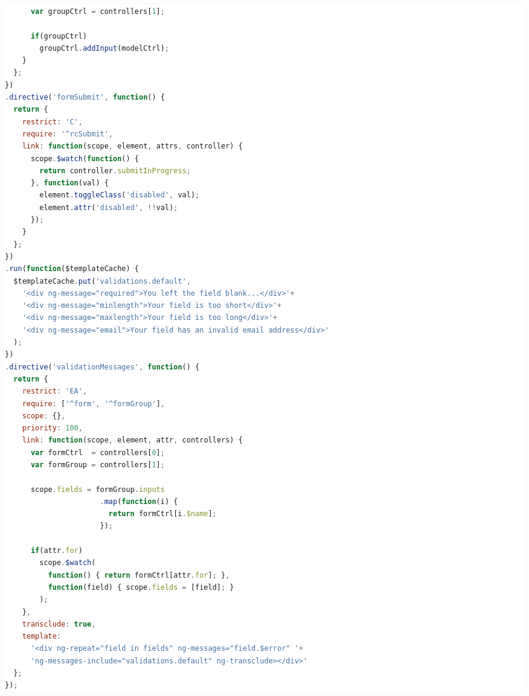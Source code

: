 ```js
      var groupCtrl = controllers[1];

      if(groupCtrl)
        groupCtrl.addInput(modelCtrl);
    }
  };
})
.directive('formSubmit', function() {
  return {
    restrict: 'C',
    require: '^rcSubmit',
    link: function(scope, element, attrs, controller) {
      scope.$watch(function() {
        return controller.submitInProgress;
      }, function(val) {
        element.toggleClass('disabled', val);
        element.attr('disabled', !!val);
      });
    }
  };
})
.run(function($templateCache) {
  $templateCache.put('validations.default',
    '<div ng-message="required">You left the field blank...</div>'+
    '<div ng-message="minlength">Your field is too short</div>'+
    '<div ng-message="maxlength">Your field is too long</div>'+
    '<div ng-message="email">Your field has an invalid email address</div>'
  );
})
.directive('validationMessages', function() {
  return {
    restrict: 'EA',
    require: ['^form', '^formGroup'],
    scope: {},
    priority: 100,
    link: function(scope, element, attr, controllers) {
      var formCtrl  = controllers[0];
      var formGroup = controllers[1];

      scope.fields = formGroup.inputs
                      .map(function(i) {
                        return formCtrl[i.$name];
                      });

      if(attr.for)
        scope.$watch(
          function() { return formCtrl[attr.for]; },
          function(field) { scope.fields = [field]; }
        );
    },
    transclude: true,
    template:
      '<div ng-repeat="field in fields" ng-messages="field.$error" '+
      'ng-messages-include="validations.default" ng-transclude></div>'
  };
});
```
